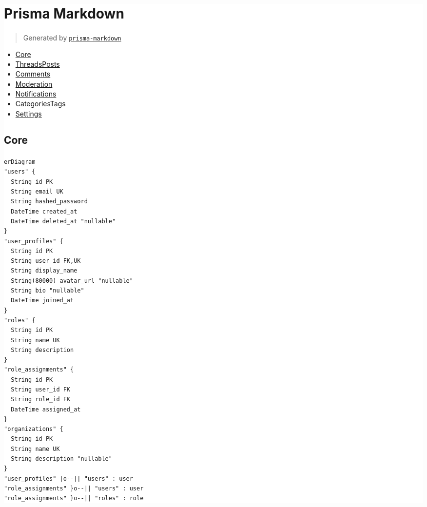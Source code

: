 # Prisma Markdown

> Generated by [`prisma-markdown`](https://github.com/samchon/prisma-markdown)

- [Core](#core)
- [ThreadsPosts](#threadsposts)
- [Comments](#comments)
- [Moderation](#moderation)
- [Notifications](#notifications)
- [CategoriesTags](#categoriestags)
- [Settings](#settings)

## Core

```mermaid
erDiagram
"users" {
  String id PK
  String email UK
  String hashed_password
  DateTime created_at
  DateTime deleted_at "nullable"
}
"user_profiles" {
  String id PK
  String user_id FK,UK
  String display_name
  String(80000) avatar_url "nullable"
  String bio "nullable"
  DateTime joined_at
}
"roles" {
  String id PK
  String name UK
  String description
}
"role_assignments" {
  String id PK
  String user_id FK
  String role_id FK
  DateTime assigned_at
}
"organizations" {
  String id PK
  String name UK
  String description "nullable"
}
"user_profiles" |o--|| "users" : user
"role_assignments" }o--|| "users" : user
"role_assignments" }o--|| "roles" : role
```
